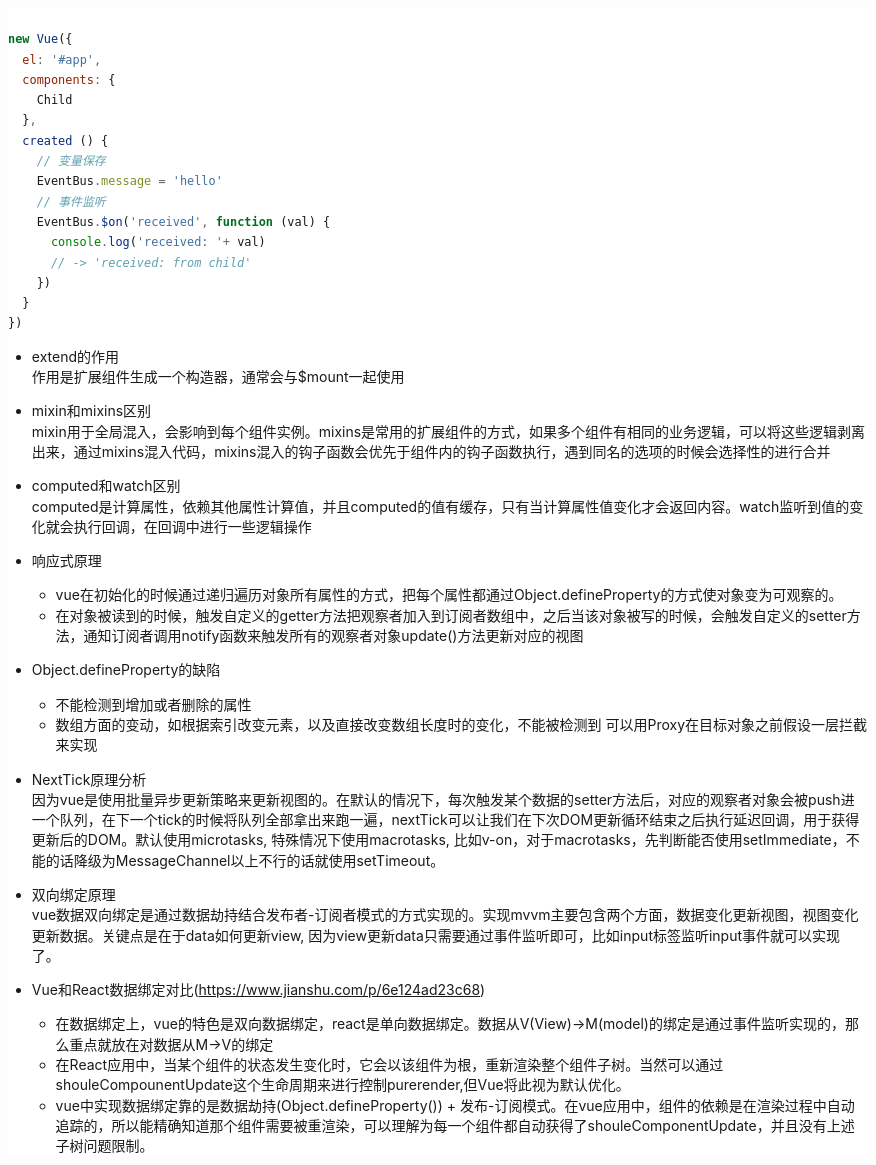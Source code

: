   ```javascript

  new Vue({
    el: '#app',
    components: {
      Child
    },
    created () {
      // 变量保存
      EventBus.message = 'hello'
      // 事件监听
      EventBus.$on('received', function (val) {
        console.log('received: '+ val)
        // -> 'received: from child'
      })
    }
  })
  ```

* extend的作用  
  作用是扩展组件生成一个构造器，通常会与$mount一起使用

* mixin和mixins区别  
  mixin用于全局混入，会影响到每个组件实例。mixins是常用的扩展组件的方式，如果多个组件有相同的业务逻辑，可以将这些逻辑剥离出来，通过mixins混入代码，mixins混入的钩子函数会优先于组件内的钩子函数执行，遇到同名的选项的时候会选择性的进行合并

* computed和watch区别  
  computed是计算属性，依赖其他属性计算值，并且computed的值有缓存，只有当计算属性值变化才会返回内容。watch监听到值的变化就会执行回调，在回调中进行一些逻辑操作

* 响应式原理  
  - vue在初始化的时候通过递归遍历对象所有属性的方式，把每个属性都通过Object.defineProperty的方式使对象变为可观察的。
  - 在对象被读到的时候，触发自定义的getter方法把观察者加入到订阅者数组中，之后当该对象被写的时候，会触发自定义的setter方法，通知订阅者调用notify函数来触发所有的观察者对象update()方法更新对应的视图

* Object.defineProperty的缺陷
  - 不能检测到增加或者删除的属性
  - 数组方面的变动，如根据索引改变元素，以及直接改变数组长度时的变化，不能被检测到
  可以用Proxy在目标对象之前假设一层拦截来实现

* NextTick原理分析  
  因为vue是使用批量异步更新策略来更新视图的。在默认的情况下，每次触发某个数据的setter方法后，对应的观察者对象会被push进一个队列，在下一个tick的时候将队列全部拿出来跑一遍，nextTick可以让我们在下次DOM更新循环结束之后执行延迟回调，用于获得更新后的DOM。默认使用microtasks, 特殊情况下使用macrotasks, 比如v-on，对于macrotasks，先判断能否使用setImmediate，不能的话降级为MessageChannel以上不行的话就使用setTimeout。
  
* 双向绑定原理  
  vue数据双向绑定是通过数据劫持结合发布者-订阅者模式的方式实现的。实现mvvm主要包含两个方面，数据变化更新视图，视图变化更新数据。关键点是在于data如何更新view, 因为view更新data只需要通过事件监听即可，比如input标签监听input事件就可以实现了。

* Vue和React数据绑定对比(https://www.jianshu.com/p/6e124ad23c68)  
  - 在数据绑定上，vue的特色是双向数据绑定，react是单向数据绑定。数据从V(View)->M(model)的绑定是通过事件监听实现的，那么重点就放在对数据从M->V的绑定  
  - 在React应用中，当某个组件的状态发生变化时，它会以该组件为根，重新渲染整个组件子树。当然可以通过shouleCompounentUpdate这个生命周期来进行控制purerender,但Vue将此视为默认优化。  
  - vue中实现数据绑定靠的是数据劫持(Object.defineProperty()) + 发布-订阅模式。在vue应用中，组件的依赖是在渲染过程中自动追踪的，所以能精确知道那个组件需要被重渲染，可以理解为每一个组件都自动获得了shouleComponentUpdate，并且没有上述子树问题限制。  
